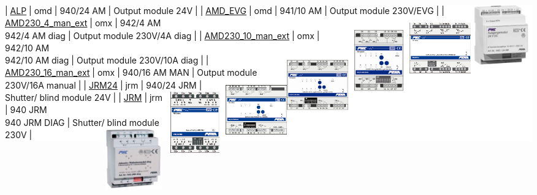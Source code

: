 | [ALP](phc/alp.md) | omd | 940/24 AM | Output module 24V | [<img style="float:right;width:100px;height:100px" src="../phc/ALP.PNG"></img>](../phc/ALP.pdf)
| [AMD_EVG](phc/amd_evg.md) | omd | 941/10 AM | Output module 230V/EVG | [<img style="float:right;width:100px;height:100px" src="../phc/AMD_EVG.PNG"></img>](../phc/AMD_EVG.pdf)
| [AMD230_4_man_ext](phc/AMD230_4_MAN_EXT.md)  | omx | 942/4 AM<br/>942/4 AM diag     | Output module 230V/4A diag |  [<img style="float:right;width:100px;height:100px" src="../phc/AMD230_4_MAN_EXT.PNG"></img>](../phc/AMD230_4_MAN_EXT.pdf)
| [AMD230_10_man_ext](phc/AMD230_10_MAN_EXT.md) | omx | 942/10 AM<br/>942/10 AM diag   | Output module 230V/10A diag | [<img style="float:right;width:100px;height:100px" src="../phc/AMD230_10_MAN_EXT.PNG"></img>](../phc/AMD230_10_MAN_EXT.pdf)
| [AMD230_16_man_ext](phc/AMD230_16_MAN_EXT.md) | omx | 940/16 AM MAN       | Output module 230V/16A manual | [<img style="float:right;width:100px;height:100px" src="../phc/AMD230_16_MAN_EXT.PNG"></img>](../phc/AMD230_16_MAN_EXT.pdf)
| [JRM24](phc/jrm24.md) | jrm | 940/24 JRM | Shutter/ blind module 24V | [<img style="float:right;width:100px;height:100px" src="../phc/JRM24.PNG"></img>](../phc/JRM24.pdf)
| [JRM](phc/jrm.md) | jrm | 940 JRM<br/> 940 JRM DIAG | Shutter/ blind module 230V | [<img style="float:right;width:100px;height:100px" src="../phc/JRM.PNG"></img>](../phc/JRM.pdf)